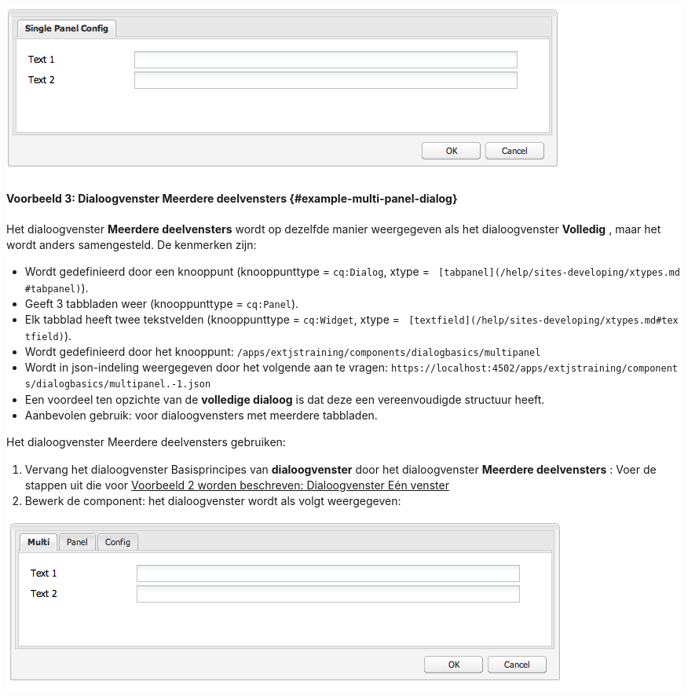 ![screen_shot_2012-01-31at45952pm](assets/screen_shot_2012-01-31at45952pm.png)

#### Voorbeeld 3: Dialoogvenster Meerdere deelvensters {#example-multi-panel-dialog}

Het dialoogvenster **Meerdere deelvensters** wordt op dezelfde manier weergegeven als het dialoogvenster **Volledig** , maar het wordt anders samengesteld. De kenmerken zijn:

* Wordt gedefinieerd door een knooppunt (knooppunttype = `cq:Dialog`, xtype = ` [tabpanel](/help/sites-developing/xtypes.md#tabpanel)`).
* Geeft 3 tabbladen weer (knooppunttype = `cq:Panel`).
* Elk tabblad heeft twee tekstvelden (knooppunttype = `cq:Widget`, xtype = ` [textfield](/help/sites-developing/xtypes.md#textfield)`).
* Wordt gedefinieerd door het knooppunt:
   `/apps/extjstraining/components/dialogbasics/multipanel`
* Wordt in json-indeling weergegeven door het volgende aan te vragen:
   `https://localhost:4502/apps/extjstraining/components/dialogbasics/multipanel.-1.json`
* Een voordeel ten opzichte van de **volledige dialoog** is dat deze een vereenvoudigde structuur heeft.
* Aanbevolen gebruik: voor dialoogvensters met meerdere tabbladen.

Het dialoogvenster Meerdere deelvensters gebruiken:

1. Vervang het dialoogvenster Basisprincipes van **dialoogvenster** door het dialoogvenster **Meerdere deelvensters** :
Voer de stappen uit die voor [Voorbeeld 2 worden beschreven: Dialoogvenster Eén venster](#example-single-panel-dialog)
1. Bewerk de component: het dialoogvenster wordt als volgt weergegeven:

![screen_shot_2012-01-31at50119pm](assets/screen_shot_2012-01-31at50119pm.png)
